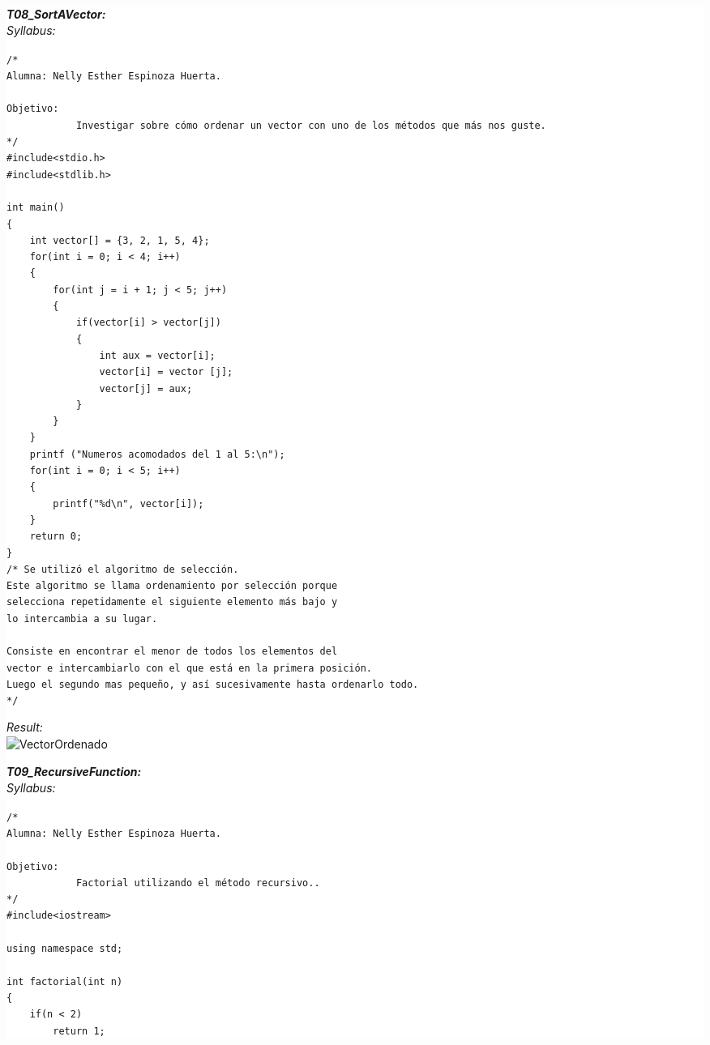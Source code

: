 ***T08_SortAVector:***  
*Syllabus:* 
```
/*
Alumna: Nelly Esther Espinoza Huerta.

Objetivo:
            Investigar sobre cómo ordenar un vector con uno de los métodos que más nos guste.
*/
#include<stdio.h>
#include<stdlib.h>

int main()
{
    int vector[] = {3, 2, 1, 5, 4};
    for(int i = 0; i < 4; i++)
    {
        for(int j = i + 1; j < 5; j++)
        {
            if(vector[i] > vector[j])
            {
                int aux = vector[i];
                vector[i] = vector [j];
                vector[j] = aux;
            }
        }
    }
    printf ("Numeros acomodados del 1 al 5:\n");
    for(int i = 0; i < 5; i++)
    {
        printf("%d\n", vector[i]);
    }
    return 0;
}
/* Se utilizó el algoritmo de selección.
Este algoritmo se llama ordenamiento por selección porque 
selecciona repetidamente el siguiente elemento más bajo y 
lo intercambia a su lugar.

Consiste en encontrar el menor de todos los elementos del 
vector e intercambiarlo con el que está en la primera posición. 
Luego el segundo mas pequeño, y así sucesivamente hasta ordenarlo todo.
*/
```
*Result:*  
![VectorOrdenado](https://github.com/UP210537/UP210537_CPP/blob/master/U3/Imagenes/VectorOrdenado.png)

***T09_RecursiveFunction:***  
*Syllabus:* 
```
/*
Alumna: Nelly Esther Espinoza Huerta.

Objetivo:
            Factorial utilizando el método recursivo..
*/
#include<iostream>

using namespace std;

int factorial(int n)
{
    if(n < 2)
        return 1;
```